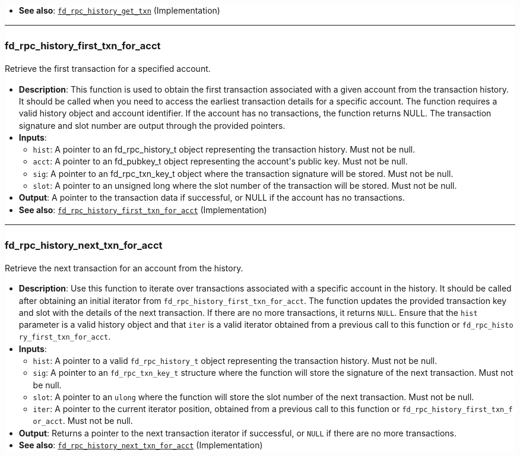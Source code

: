 - **See also**: [`fd_rpc_history_get_txn`](fd_rpc_history.c.driver.md#fd_rpc_history_get_txn)  (Implementation)


---
### fd\_rpc\_history\_first\_txn\_for\_acct
Retrieve the first transaction for a specified account.
- **Description**: This function is used to obtain the first transaction associated with a given account from the transaction history. It should be called when you need to access the earliest transaction details for a specific account. The function requires a valid history object and account identifier. If the account has no transactions, the function returns NULL. The transaction signature and slot number are output through the provided pointers.
- **Inputs**:
    - `hist`: A pointer to an fd_rpc_history_t object representing the transaction history. Must not be null.
    - `acct`: A pointer to an fd_pubkey_t object representing the account's public key. Must not be null.
    - `sig`: A pointer to an fd_rpc_txn_key_t object where the transaction signature will be stored. Must not be null.
    - `slot`: A pointer to an unsigned long where the slot number of the transaction will be stored. Must not be null.
- **Output**: A pointer to the transaction data if successful, or NULL if the account has no transactions.
- **See also**: [`fd_rpc_history_first_txn_for_acct`](fd_rpc_history.c.driver.md#fd_rpc_history_first_txn_for_acct)  (Implementation)


---
### fd\_rpc\_history\_next\_txn\_for\_acct
Retrieve the next transaction for an account from the history.
- **Description**: Use this function to iterate over transactions associated with a specific account in the history. It should be called after obtaining an initial iterator from `fd_rpc_history_first_txn_for_acct`. The function updates the provided transaction key and slot with the details of the next transaction. If there are no more transactions, it returns `NULL`. Ensure that the `hist` parameter is a valid history object and that `iter` is a valid iterator obtained from a previous call to this function or `fd_rpc_history_first_txn_for_acct`.
- **Inputs**:
    - `hist`: A pointer to a valid `fd_rpc_history_t` object representing the transaction history. Must not be null.
    - `sig`: A pointer to an `fd_rpc_txn_key_t` structure where the function will store the signature of the next transaction. Must not be null.
    - `slot`: A pointer to an `ulong` where the function will store the slot number of the next transaction. Must not be null.
    - `iter`: A pointer to the current iterator position, obtained from a previous call to this function or `fd_rpc_history_first_txn_for_acct`. Must not be null.
- **Output**: Returns a pointer to the next transaction iterator if successful, or `NULL` if there are no more transactions.
- **See also**: [`fd_rpc_history_next_txn_for_acct`](fd_rpc_history.c.driver.md#fd_rpc_history_next_txn_for_acct)  (Implementation)


